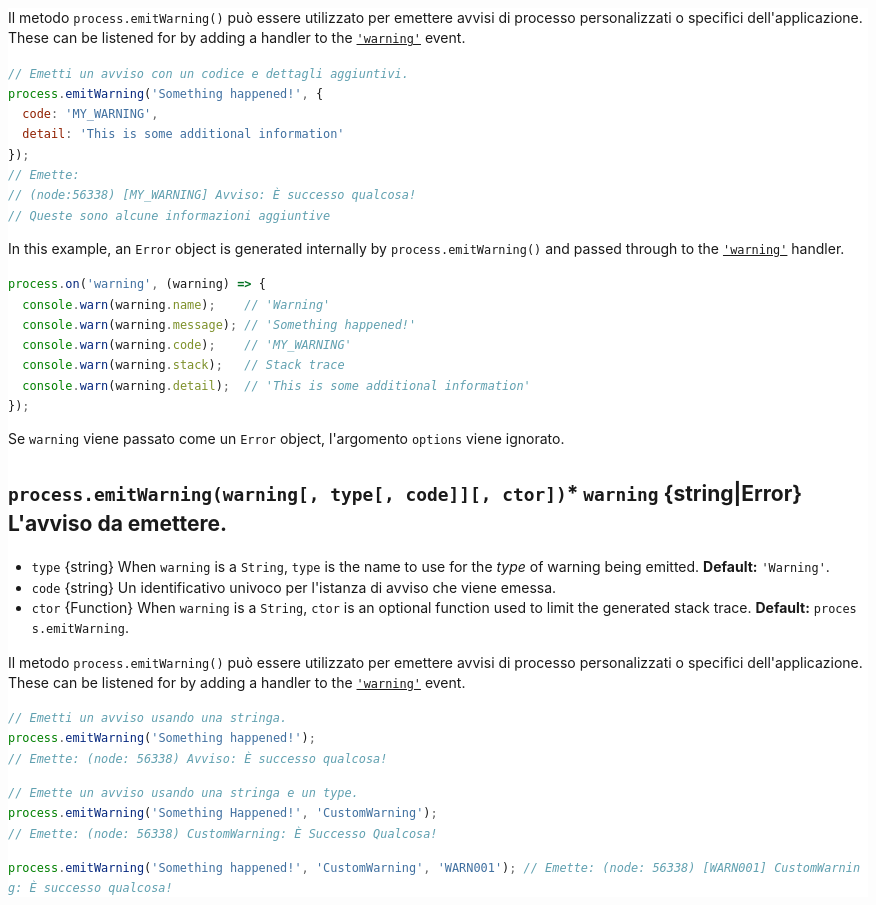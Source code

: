 Il metodo `process.emitWarning()` può essere utilizzato per emettere avvisi di processo personalizzati o specifici dell'applicazione. These can be listened for by adding a handler to the [`'warning'`](#process_event_warning) event.

```js
// Emetti un avviso con un codice e dettagli aggiuntivi.
process.emitWarning('Something happened!', {
  code: 'MY_WARNING',
  detail: 'This is some additional information'
});
// Emette:
// (node:56338) [MY_WARNING] Avviso: È successo qualcosa!
// Queste sono alcune informazioni aggiuntive
```

In this example, an `Error` object is generated internally by `process.emitWarning()` and passed through to the [`'warning'`](#process_event_warning) handler.

```js
process.on('warning', (warning) => {
  console.warn(warning.name);    // 'Warning'
  console.warn(warning.message); // 'Something happened!'
  console.warn(warning.code);    // 'MY_WARNING'
  console.warn(warning.stack);   // Stack trace
  console.warn(warning.detail);  // 'This is some additional information'
});
```

Se `warning` viene passato come un `Error` object, l'argomento `options` viene ignorato.

## `process.emitWarning(warning[, type[, code]][, ctor])`* `warning` {string|Error} L'avviso da emettere.
* `type` {string} When `warning` is a `String`, `type` is the name to use for the *type* of warning being emitted. **Default:** `'Warning'`.
* `code` {string} Un identificativo univoco per l'istanza di avviso che viene emessa.
* `ctor` {Function} When `warning` is a `String`, `ctor` is an optional function used to limit the generated stack trace. **Default:** `process.emitWarning`.

Il metodo `process.emitWarning()` può essere utilizzato per emettere avvisi di processo personalizzati o specifici dell'applicazione. These can be listened for by adding a handler to the [`'warning'`](#process_event_warning) event.

```js
// Emetti un avviso usando una stringa.
process.emitWarning('Something happened!');
// Emette: (node: 56338) Avviso: È successo qualcosa!
```

```js
// Emette un avviso usando una stringa e un type.
process.emitWarning('Something Happened!', 'CustomWarning'); 
// Emette: (node: 56338) CustomWarning: È Successo Qualcosa!
```

```js
process.emitWarning('Something happened!', 'CustomWarning', 'WARN001'); // Emette: (node: 56338) [WARN001] CustomWarning: È successo qualcosa!
```
